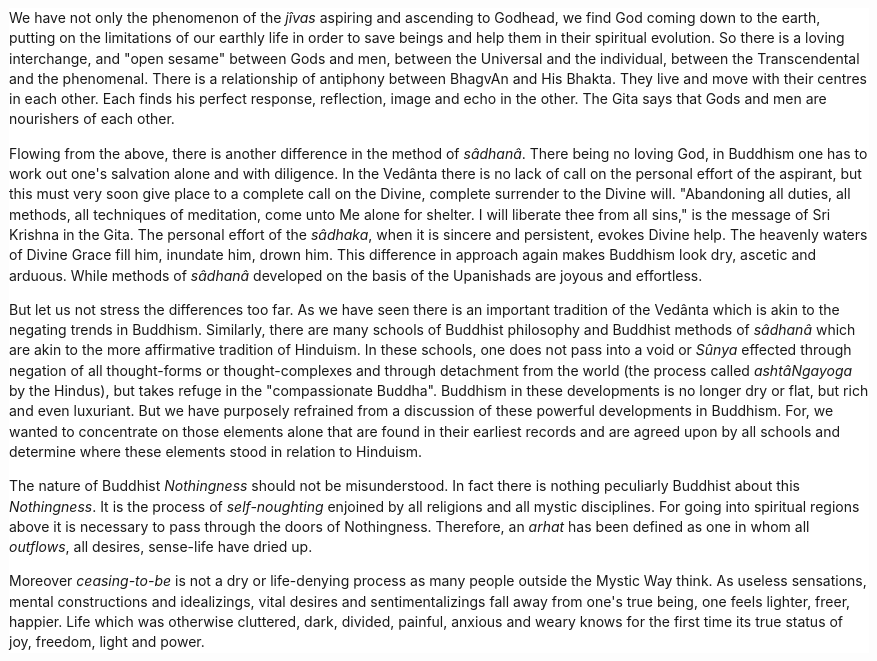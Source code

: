 We have not only the phenomenon of the *jîvas* aspiring and ascending to
Godhead, we find God coming down to the earth, putting on the
limitations of our earthly life in order to save beings and help them in
their spiritual evolution. So there is a loving interchange, and "open
sesame" between Gods and men, between the Universal and the individual,
between the Transcendental and the phenomenal. There is a relationship
of antiphony between BhagvAn and His Bhakta. They live and move with
their centres in each other. Each finds his perfect response,
reflection, image and echo in the other. The Gita says that Gods and men
are nourishers of each other.

Flowing from the above, there is another difference in the method of
*sâdhanâ*. There being no loving God, in Buddhism one has to work out
one's salvation alone and with diligence. In the Vedânta there is no
lack of call on the personal effort of the aspirant, but this must very
soon give place to a complete call on the Divine, complete surrender to
the Divine will. "Abandoning all duties, all methods, all techniques of
meditation, come unto Me alone for shelter. I will liberate thee from
all sins," is the message of Sri Krishna in the Gita. The personal
effort of the *sâdhaka*, when it is sincere and persistent, evokes
Divine help. The heavenly waters of Divine Grace fill him, inundate him,
drown him. This difference in approach again makes Buddhism look dry,
ascetic and arduous. While methods of *sâdhanâ* developed on the basis
of the Upanishads are joyous and effortless.

But let us not stress the differences too far. As we have seen there is
an important tradition of the Vedânta which is akin to the negating
trends in Buddhism. Similarly, there are many schools of Buddhist
philosophy and Buddhist methods of *sâdhanâ* which are akin to the more
affirmative tradition of Hinduism. In these schools, one does not pass
into a void or *Sûnya* effected through negation of all thought-forms or
thought-complexes and through detachment from the world (the process
called *ashtâNgayoga* by the Hindus), but takes refuge in the
"compassionate Buddha". Buddhism in these developments is no longer dry
or flat, but rich and even luxuriant. But we have purposely refrained
from a discussion of these powerful developments in Buddhism. For, we
wanted to concentrate on those elements alone that are found in their
earliest records and are agreed upon by all schools and determine where
these elements stood in relation to Hinduism.

The nature of Buddhist *Nothingness* should not be misunderstood. In
fact there is nothing peculiarly Buddhist about this *Nothingness*. It
is the process of *self-noughting* enjoined by all religions and all
mystic disciplines. For going into spiritual regions above it is
necessary to pass through the doors of Nothingness. Therefore, an
*arhat* has been defined as one in whom all *outflows*, all desires,
sense-life have dried up.

Moreover *ceasing-to-be* is not a dry or life-denying process as many
people outside the Mystic Way think. As useless sensations, mental
constructions and idealizings, vital desires and sentimentalizings fall
away from one's true being, one feels lighter, freer, happier. Life
which was otherwise cluttered, dark, divided, painful, anxious and weary
knows for the first time its true status of joy, freedom, light and
power.
